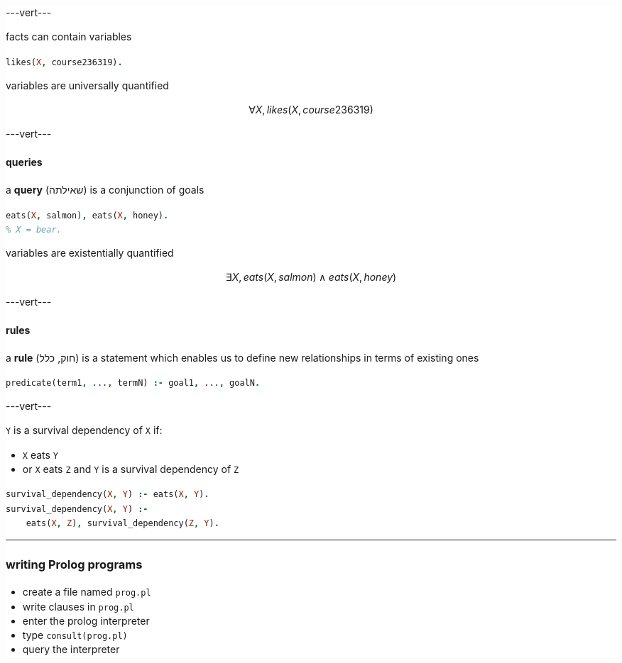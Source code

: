 ---vert---

facts can contain variables

```prolog
likes(X, course236319).
```

variables are universally quantified

$$\forall X,likes(X, course236319)$$

---vert---

#### queries

a **query** (שאילתה) is a conjunction of goals

```prolog
eats(X, salmon), eats(X, honey).
% X = bear.
```

variables are existentially quantified

$$\exists X,eats(X, salmon) \land eats(X, honey)$$

---vert---

#### rules

a **rule** (חוק, כלל) is a statement which enables us to define new relationships in terms of existing ones

```prolog
predicate(term1, ..., termN) :- goal1, ..., goalN.
```

---vert---

`Y` is a survival dependency of `X` if:

* `X` eats `Y`
* or `X` eats `Z` and `Y` is a survival dependency of `Z`

```prolog
survival_dependency(X, Y) :- eats(X, Y).
survival_dependency(X, Y) :-
    eats(X, Z), survival_dependency(Z, Y).
```

---

### writing Prolog programs

* create a file named `prog.pl`
* write clauses in `prog.pl`
* enter the prolog interpreter
* type `consult(prog.pl)`
* query the interpreter
